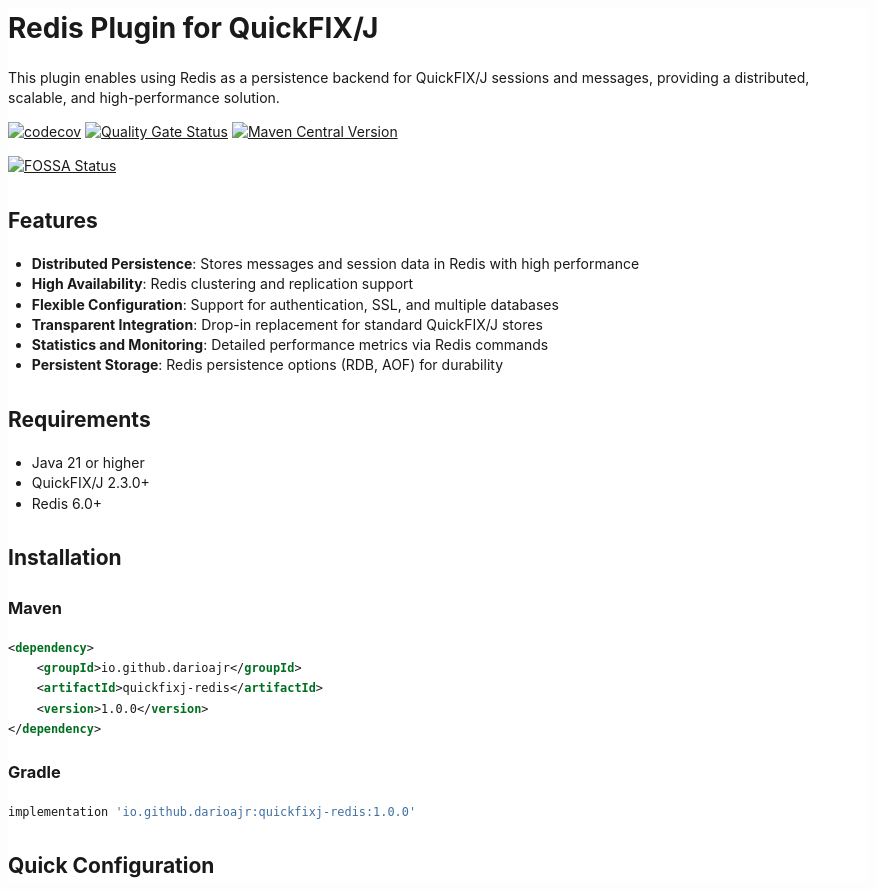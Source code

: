 # Redis Plugin for QuickFIX/J

This plugin enables using Redis as a persistence backend for QuickFIX/J sessions and messages, providing a distributed, scalable, and high-performance solution.

[![codecov](https://codecov.io/github/darioajr/redis-quickfixj-plugin/branch/main/graph/badge.svg?style=flat-square)](https://app.codecov.io/github/darioajr/redis-quickfixj-plugin) [![Quality Gate Status](https://sonarcloud.io/api/project_badges/measure?project=darioajr_redis-quickfixj-plugin&metric=alert_status)](https://sonarcloud.io/summary/new_code?id=darioajr_redis-quickfixj-plugin) [![Maven Central Version](https://img.shields.io/maven-central/v/io.github.darioajr/quickfixj-redis)](https://central.sonatype.com/artifact/io.github.darioajr/quickfixj-redis)

[![FOSSA Status](https://app.fossa.com/api/projects/custom%2B50664%2Fgit%40github.com%3Adarioajr%2Fredis-quickfixj-plugin.git.svg?type=large&issueType=license)](https://app.fossa.com/projects/custom%2B50664%2Fgit%40github.com%3Adarioajr%2Fredis-quickfixj-plugin.git?ref=badge_large&issueType=license)


## Features

- **Distributed Persistence**: Stores messages and session data in Redis with high performance
- **High Availability**: Redis clustering and replication support
- **Flexible Configuration**: Support for authentication, SSL, and multiple databases
- **Transparent Integration**: Drop-in replacement for standard QuickFIX/J stores
- **Statistics and Monitoring**: Detailed performance metrics via Redis commands
- **Persistent Storage**: Redis persistence options (RDB, AOF) for durability

## Requirements

- Java 21 or higher
- QuickFIX/J 2.3.0+
- Redis 6.0+

## Installation

### Maven

```xml
<dependency>
    <groupId>io.github.darioajr</groupId>
    <artifactId>quickfixj-redis</artifactId>
    <version>1.0.0</version>
</dependency>
```

### Gradle

```gradle
implementation 'io.github.darioajr:quickfixj-redis:1.0.0'
```

## Quick Configuration
